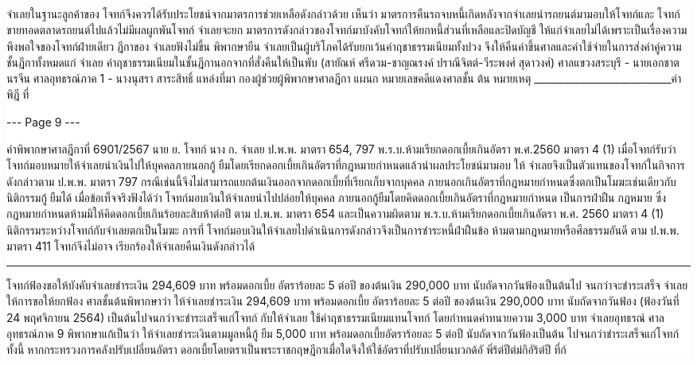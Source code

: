 จำเลยในฐานะลูกค้าของ
โจทก์จึงควรได้รับประโยชน์จากมาตรการช่วยเหลือดังกล่าวด้วย 
เห็นว่า
มาตรการคืนรถจบหนี้เกิดหลังจากจำเลยนำรถยนต์มามอบให้โจทก์และ
โจทก์ขายทอดตลาดรถยนต์ไปแล้วไม่มีผลผูกพันโจทก์ 
จำเลยจะยก
มาตรการดังกล่าวของโจทก์มาบังคับโจทก์ให้ยกหนี้ส่วนที่เหลือและปิดบัญชี
ให้แก่จำเลยไม่ได้เพราะเป็นเรื่องความพึงพอใจของโจทก์ฝ่ายเดียว ฎีกาของ
จำเลยฟังไม่ขึ้น
พิพากษายืน จำเลยเป็นผู้บริโภคได้รับยกเว้นค่าฤชาธรรมเนียมทั้งปวง
จึงให้คืนค่าขึ้นศาลและค่าใช้จ่ายในการส่งคำคู่ความชั้นฎีกาทั้งหมดแก่
จำเลย ค่าฤชาธรรมเนียมในชั้นฎีกานอกจากที่สั่งคืนให้เป็นพับ
(สายัณห์ ศรีดวม-ชาญณรงค์ ปราณีจิตต์-วีระพงศ์ สุดาวงศ์)
ศาลแขวงสระบุรี - นายเอกชาต นรจีน
ศาลอุทธรณ์ภาค 1 - นางนุสรา สาระสิทธิ์
แหล่งที่มา
กองผู้ช่วยผู้พิพากษาศาลฎีกา
แผนก
หมายเลขคดีแดงศาลชั้น
ต้น
หมายเหตุ
___________________________คำพิฎี
ที่


--- Page 9 ---

คำพิพากษาศาลฎีกาที่
6901/2567
นาย ย.
โจทก์
นาง ก.
จำเลย
ป.พ.พ. มาตรา 654, 797
พ.ร.บ.ห้ามเรียกดอกเบี้ยเกินอัตรา พ.ศ.2560 มาตรา 4 (1)
เมื่อโจทก์รับว่าโจทก์มอบหมายให้จำเลยนำเงินไปให้บุคคลภายนอกกู้
ยืมโดยเรียกดอกเบี้ยเกินอัตราที่กฎหมายกำหนดแล้วนำผลประโยชน์มามอบ
ให้ จำเลยจึงเป็นตัวแทนของโจทก์ในกิจการดังกล่าวตาม ป.พ.พ. มาตรา 797
กรณีเช่นนี้จึงไม่สามารถแยกต้นเงินออกจากดอกเบี้ยที่เรียกเก็บจากบุคคล
ภายนอกเกินอัตราที่กฎหมายกำหนดซึ่งตกเป็นโมฆะเช่นเดียวกับนิติกรรมกู้
ยืมได้ เมื่อข้อเท็จจริงฟังได้ว่า โจทก์มอบเงินให้จำเลยนำไปปล่อยให้บุคคล
ภายนอกกู้ยืมโดยคิดดอกเบี้ยเกินอัตราที่กฎหมายกำหนด 
เป็นการฝ่าฝืน
กฎหมาย ซึ่งกฎหมายกำหนดห้ามมิให้คิดดอกเบี้ยเกินร้อยละสิบห้าต่อปี ตาม
ป.พ.พ. มาตรา 654 และเป็นความผิดตาม พ.ร.บ.ห้ามเรียกดอกเบี้ยเกินอัตรา
พ.ศ. 2560 มาตรา 4 (1) นิติกรรมระหว่างโจทก์กับจำเลยตกเป็นโมฆะ การที่
โจทก์มอบเงินให้จำเลยไปดำเนินการดังกล่าวจึงเป็นการชำระหนี้ฝ่าฝืนข้อ
ห้ามตามกฎหมายหรือศีลธรรมอันดี ตาม ป.พ.พ. มาตรา 411 โจทก์จึงไม่อาจ
เรียกร้องให้จำเลยคืนเงินดังกล่าวได้
___________________________
โจทก์ฟ้องขอให้บังคับจำเลยชำระเงิน 294,609 บาท พร้อมดอกเบี้ย
อัตราร้อยละ 5 ต่อปี ของต้นเงิน 290,000 บาท นับถัดจากวันฟ้องเป็นต้นไป
จนกว่าจะชำระเสร็จ
จำเลยให้การขอให้ยกฟ้อง
ศาลชั้นต้นพิพากษาว่า ให้จำเลยชำระเงิน 294,609 บาท พร้อมดอกเบี้ย
อัตราร้อยละ 5 ต่อปี ของต้นเงิน 290,000 บาท นับถัดจากวันฟ้อง (ฟ้องวันที่
24 พฤศจิกายน 2564) เป็นต้นไปจนกว่าจะชำระเสร็จแก่โจทก์ กับให้จำเลย
ใช้ค่าฤชาธรรมเนียมแทนโจทก์ โดยกำหนดค่าทนายความ 3,000 บาท
จำเลยอุทธรณ์
ศาลอุทธรณ์ภาค 9 พิพากษาแก้เป็นว่า ให้จำเลยชำระเงินตามมูลหนี้กู้
ยืม 5,000 บาท พร้อมดอกเบี้ยอัตราร้อยละ 5 ต่อปี นับถัดจากวันฟ้องเป็นต้น
ไปจนกว่าชำระเสร็จแก่โจทก์ ทั้งนี้ หากกระทรวงการคลังปรับเปลี่ยนอัตรา
ดอกเบี้ยโดยตราเป็นพระราชกฤษฎีกาเมื่อใดจึงให้ใช้อัตราที่ปรับเปลี่ยนบวกด้อั
พิ่ร้ต่ปีต่ม่กิอัร้ต่ปี
ที่ก์